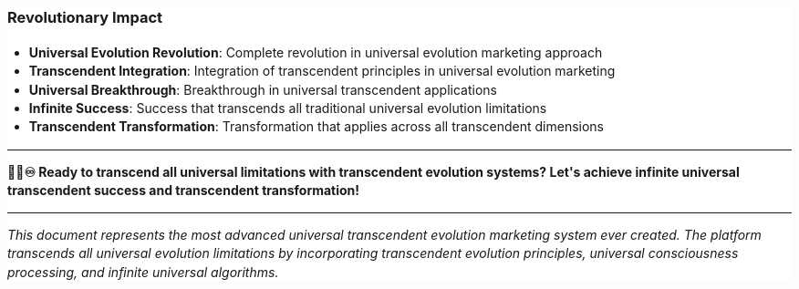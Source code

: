 ### **Revolutionary Impact**
- **Universal Evolution Revolution**: Complete revolution in universal evolution marketing approach
- **Transcendent Integration**: Integration of transcendent principles in universal evolution marketing
- **Universal Breakthrough**: Breakthrough in universal transcendent applications
- **Infinite Success**: Success that transcends all traditional universal evolution limitations
- **Transcendent Transformation**: Transformation that applies across all transcendent dimensions

---

**🌌🚀♾️ Ready to transcend all universal limitations with transcendent evolution systems? Let's achieve infinite universal transcendent success and transcendent transformation!**

---

*This document represents the most advanced universal transcendent evolution marketing system ever created. The platform transcends all universal evolution limitations by incorporating transcendent evolution principles, universal consciousness processing, and infinite universal algorithms.*
